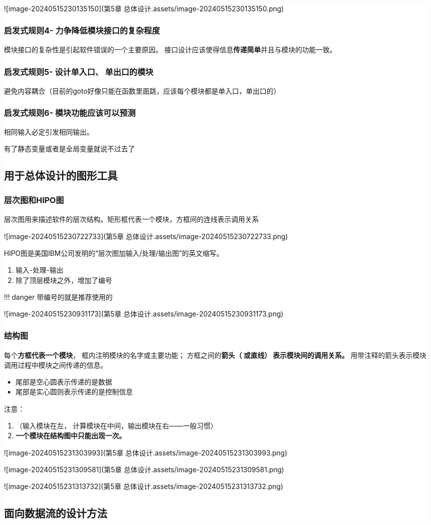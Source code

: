 ![image-20240515230135150](第5章 总体设计.assets/image-20240515230135150.png)

### 启发式规则4- 力争降低模块接口的复杂程度  

模块接口的复杂性是引起软件错误的一个主要原因。 接口设计应该使得信息**传递简单**并且与模块的功能一致。  

### 启发式规则5- 设计单入口、 单出口的模块  

避免内容耦合（目前的goto好像只能在函数里面跳，应该每个模块都是单入口，单出口的）

### 启发式规则6- 模块功能应该可以预测  

相同输入必定引发相同输出。

有了静态变量或者是全局变量就说不过去了

## 用于总体设计的图形工具

### 层次图和HIPO图

层次图用来描述软件的层次结构。矩形框代表一个模块，方框间的连线表示调用关系

![image-20240515230722733](第5章 总体设计.assets/image-20240515230722733.png)

HIPO图是美国IBM公司发明的“层次图加输入/处理/输出图”的英文缩写。

1. 输入-处理-输出
2. 除了顶层模块之外，增加了编号

!!! danger
	带编号的就是推荐使用的

![image-20240515230931173](第5章 总体设计.assets/image-20240515230931173.png)

### 结构图

每个**方框代表一个模块**， 框内注明模块的名字或主要功能； 方框之间的**箭头（ 或直线） 表示模块间的调用关系。**  用带注释的箭头表示模块调用过程中模块之间传递的信息。   

- 尾部是空心圆表示传递的是数据
- 尾部是实心圆则表示传递的是控制信息



注意：

1. （输入模块在左， 计算模块在中间，输出模块在右——一般习惯）
2. **一个模块在结构图中只能出现一次。**  

![image-20240515231303993](第5章 总体设计.assets/image-20240515231303993.png)

![image-20240515231309581](第5章 总体设计.assets/image-20240515231309581.png)

![image-20240515231313732](第5章 总体设计.assets/image-20240515231313732.png)

## 面向数据流的设计方法
